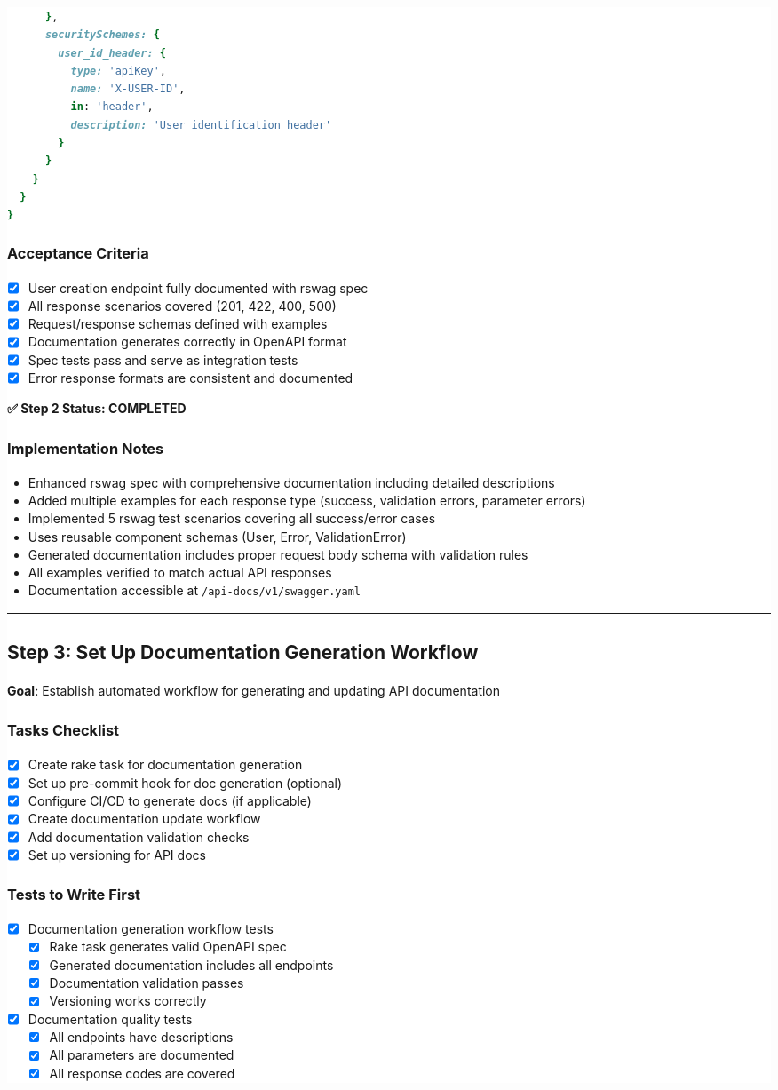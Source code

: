 ```ruby
      },
      securitySchemes: {
        user_id_header: {
          type: 'apiKey',
          name: 'X-USER-ID',
          in: 'header',
          description: 'User identification header'
        }
      }
    }
  }
}
```

### Acceptance Criteria
- [x] User creation endpoint fully documented with rswag spec
- [x] All response scenarios covered (201, 422, 400, 500)
- [x] Request/response schemas defined with examples
- [x] Documentation generates correctly in OpenAPI format
- [x] Spec tests pass and serve as integration tests
- [x] Error response formats are consistent and documented

**✅ Step 2 Status: COMPLETED**

### Implementation Notes
- Enhanced rswag spec with comprehensive documentation including detailed descriptions
- Added multiple examples for each response type (success, validation errors, parameter errors)
- Implemented 5 rswag test scenarios covering all success/error cases
- Uses reusable component schemas (User, Error, ValidationError)  
- Generated documentation includes proper request body schema with validation rules
- All examples verified to match actual API responses
- Documentation accessible at `/api-docs/v1/swagger.yaml`

---

## Step 3: Set Up Documentation Generation Workflow
**Goal**: Establish automated workflow for generating and updating API documentation

### Tasks Checklist
- [x] Create rake task for documentation generation
- [x] Set up pre-commit hook for doc generation (optional)
- [x] Configure CI/CD to generate docs (if applicable)
- [x] Create documentation update workflow
- [x] Add documentation validation checks
- [x] Set up versioning for API docs

### Tests to Write First
- [x] Documentation generation workflow tests
  - [x] Rake task generates valid OpenAPI spec
  - [x] Generated documentation includes all endpoints
  - [x] Documentation validation passes
  - [x] Versioning works correctly
- [x] Documentation quality tests
  - [x] All endpoints have descriptions
  - [x] All parameters are documented
  - [x] All response codes are covered
